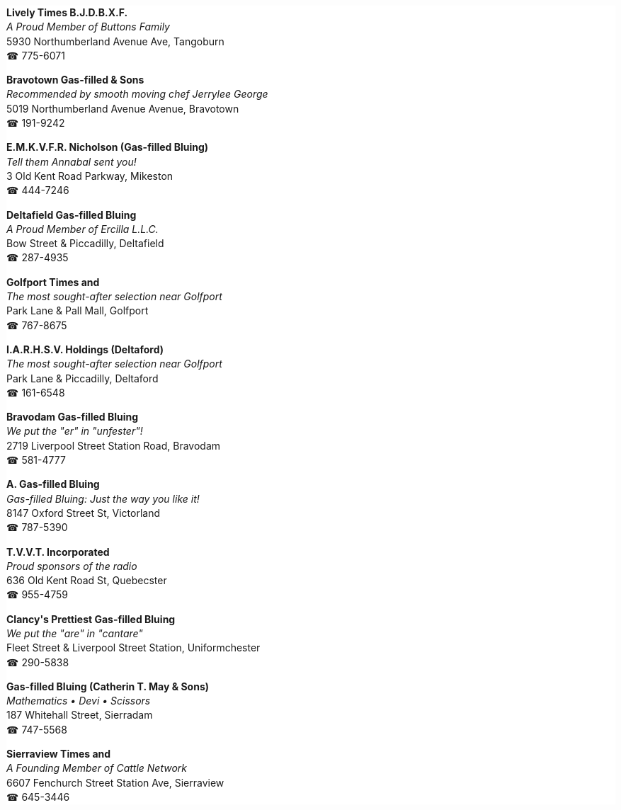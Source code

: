 **Lively Times B.J.D.B.X.F.**  
_A Proud Member of Buttons Family_  
5930 Northumberland Avenue Ave, Tangoburn  
☎ 775-6071

**Bravotown Gas-filled & Sons**  
_Recommended by smooth moving chef Jerrylee George_  
5019 Northumberland Avenue Avenue, Bravotown  
☎ 191-9242

**E.M.K.V.F.R. Nicholson (Gas-filled Bluing)**  
_Tell them Annabal sent you!_  
3 Old Kent Road Parkway, Mikeston  
☎ 444-7246

**Deltafield Gas-filled Bluing**  
_A Proud Member of Ercilla L.L.C._  
Bow Street & Piccadilly, Deltafield  
☎ 287-4935

**Golfport Times and**  
_The most sought-after selection near Golfport_  
Park Lane & Pall Mall, Golfport  
☎ 767-8675

**I.A.R.H.S.V. Holdings (Deltaford)**  
_The most sought-after selection near Golfport_  
Park Lane & Piccadilly, Deltaford  
☎ 161-6548

**Bravodam Gas-filled Bluing**  
_We put the "er" in "unfester"!_  
2719 Liverpool Street Station Road, Bravodam  
☎ 581-4777

**A. Gas-filled Bluing**  
_Gas-filled Bluing: Just the way you like it!_  
8147 Oxford Street St, Victorland  
☎ 787-5390

**T.V.V.T. Incorporated**  
_Proud sponsors of the radio_  
636 Old Kent Road St, Quebecster  
☎ 955-4759

**Clancy's Prettiest Gas-filled Bluing**  
_We put the "are" in "cantare"_  
Fleet Street & Liverpool Street Station, Uniformchester  
☎ 290-5838

**Gas-filled Bluing (Catherin T. May & Sons)**  
_Mathematics • Devi • Scissors_  
187 Whitehall Street, Sierradam  
☎ 747-5568

**Sierraview Times and**  
_A Founding Member of Cattle Network_  
6607 Fenchurch Street Station Ave, Sierraview  
☎ 645-3446
